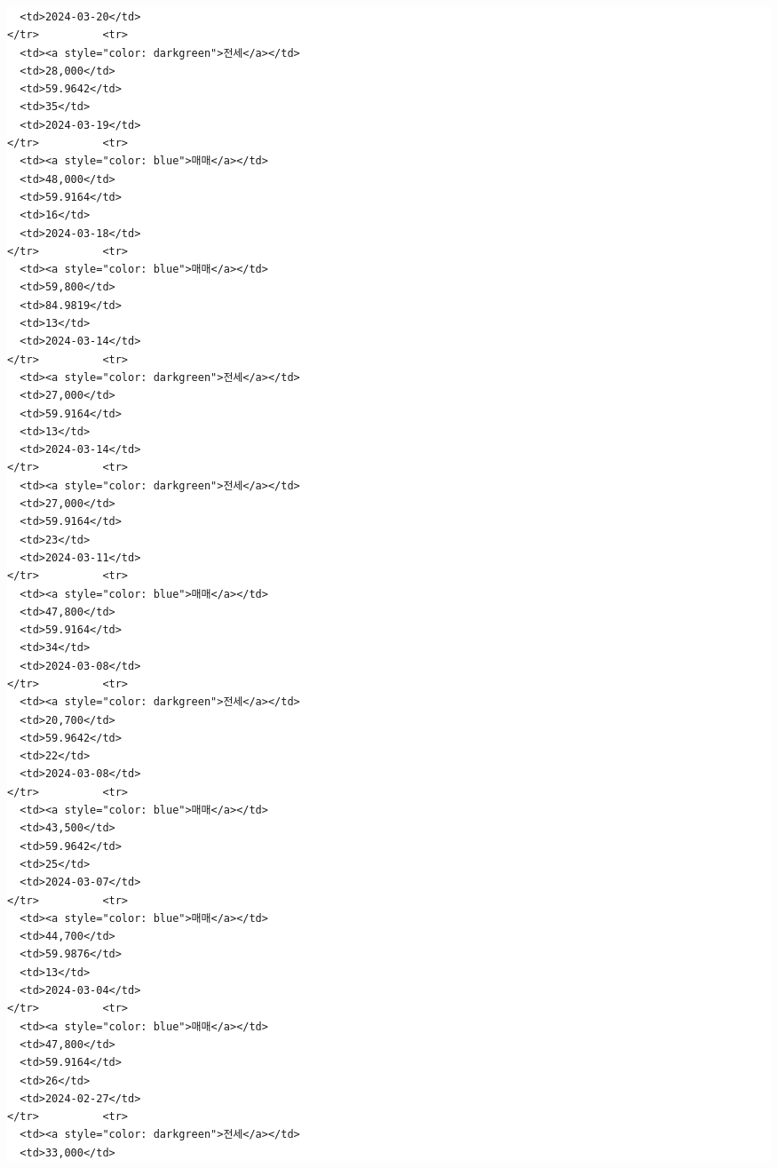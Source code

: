       <td>2024-03-20</td>
    </tr>          <tr>
      <td><a style="color: darkgreen">전세</a></td>
      <td>28,000</td>
      <td>59.9642</td>
      <td>35</td>
      <td>2024-03-19</td>
    </tr>          <tr>
      <td><a style="color: blue">매매</a></td>
      <td>48,000</td>
      <td>59.9164</td>
      <td>16</td>
      <td>2024-03-18</td>
    </tr>          <tr>
      <td><a style="color: blue">매매</a></td>
      <td>59,800</td>
      <td>84.9819</td>
      <td>13</td>
      <td>2024-03-14</td>
    </tr>          <tr>
      <td><a style="color: darkgreen">전세</a></td>
      <td>27,000</td>
      <td>59.9164</td>
      <td>13</td>
      <td>2024-03-14</td>
    </tr>          <tr>
      <td><a style="color: darkgreen">전세</a></td>
      <td>27,000</td>
      <td>59.9164</td>
      <td>23</td>
      <td>2024-03-11</td>
    </tr>          <tr>
      <td><a style="color: blue">매매</a></td>
      <td>47,800</td>
      <td>59.9164</td>
      <td>34</td>
      <td>2024-03-08</td>
    </tr>          <tr>
      <td><a style="color: darkgreen">전세</a></td>
      <td>20,700</td>
      <td>59.9642</td>
      <td>22</td>
      <td>2024-03-08</td>
    </tr>          <tr>
      <td><a style="color: blue">매매</a></td>
      <td>43,500</td>
      <td>59.9642</td>
      <td>25</td>
      <td>2024-03-07</td>
    </tr>          <tr>
      <td><a style="color: blue">매매</a></td>
      <td>44,700</td>
      <td>59.9876</td>
      <td>13</td>
      <td>2024-03-04</td>
    </tr>          <tr>
      <td><a style="color: blue">매매</a></td>
      <td>47,800</td>
      <td>59.9164</td>
      <td>26</td>
      <td>2024-02-27</td>
    </tr>          <tr>
      <td><a style="color: darkgreen">전세</a></td>
      <td>33,000</td>